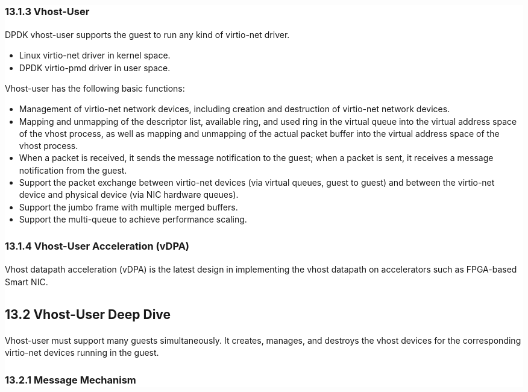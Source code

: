 ### 13.1.3 Vhost-User

DPDK vhost-user supports the guest to run any kind of virtio-net driver.
* Linux virtio-net driver in kernel space.
* DPDK virtio-pmd driver in user space.

Vhost-user has the following basic functions:
* Management of virtio-net network devices, including creation and destruction of virtio-net network devices.
* Mapping and unmapping of the descriptor list, available ring, and used ring in the virtual queue into the virtual address space of the vhost process, as well as mapping and unmapping of the actual packet buffer into the virtual address space of the vhost process.
* When a packet is received, it sends the message notification to the guest; when a packet is sent, it receives a message notification from the guest.
* Support the packet exchange between virtio-net devices (via virtual queues, guest to guest) and between the virtio-net device and physical device (via NIC hardware queues).
* Support the jumbo frame with multiple merged buffers.
* Support the multi-queue to achieve performance scaling.

### 13.1.4 Vhost-User Acceleration (vDPA)

Vhost datapath acceleration (vDPA) is the latest design in implementing the vhost datapath on accelerators such as FPGA-based Smart NIC.

## 13.2 Vhost-User Deep Dive

Vhost-user must support many guests simultaneously. It creates, manages, and destroys the vhost devices for the corresponding virtio-net devices running in the guest.

### 13.2.1 Message Mechanism
